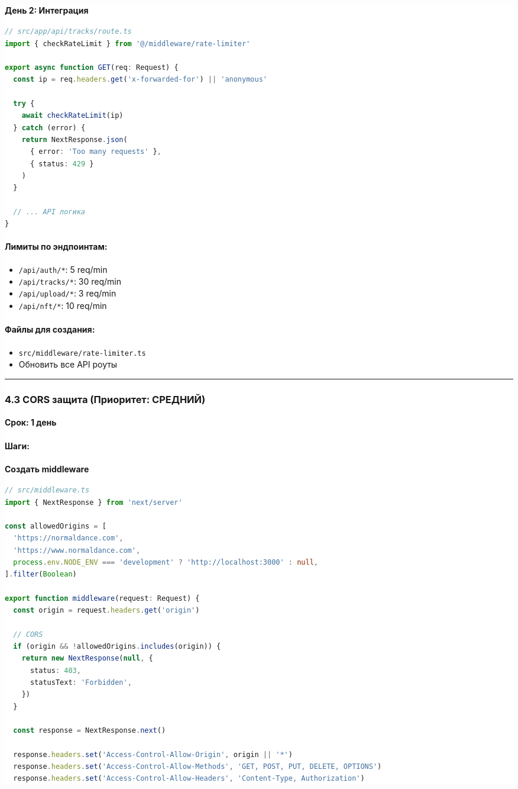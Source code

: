 **День 2: Интеграция**
```typescript
// src/app/api/tracks/route.ts
import { checkRateLimit } from '@/middleware/rate-limiter'

export async function GET(req: Request) {
  const ip = req.headers.get('x-forwarded-for') || 'anonymous'
  
  try {
    await checkRateLimit(ip)
  } catch (error) {
    return NextResponse.json(
      { error: 'Too many requests' },
      { status: 429 }
    )
  }
  
  // ... API логика
}
```

#### Лимиты по эндпоинтам:
- `/api/auth/*`: 5 req/min
- `/api/tracks/*`: 30 req/min
- `/api/upload/*`: 3 req/min
- `/api/nft/*`: 10 req/min

#### Файлы для создания:
- `src/middleware/rate-limiter.ts`
- Обновить все API роуты

---

### 4.3 CORS защита (Приоритет: СРЕДНИЙ)
**Срок: 1 день**

#### Шаги:

**Создать middleware**
```typescript
// src/middleware.ts
import { NextResponse } from 'next/server'

const allowedOrigins = [
  'https://normaldance.com',
  'https://www.normaldance.com',
  process.env.NODE_ENV === 'development' ? 'http://localhost:3000' : null,
].filter(Boolean)

export function middleware(request: Request) {
  const origin = request.headers.get('origin')
  
  // CORS
  if (origin && !allowedOrigins.includes(origin)) {
    return new NextResponse(null, {
      status: 403,
      statusText: 'Forbidden',
    })
  }
  
  const response = NextResponse.next()
  
  response.headers.set('Access-Control-Allow-Origin', origin || '*')
  response.headers.set('Access-Control-Allow-Methods', 'GET, POST, PUT, DELETE, OPTIONS')
  response.headers.set('Access-Control-Allow-Headers', 'Content-Type, Authorization')
```